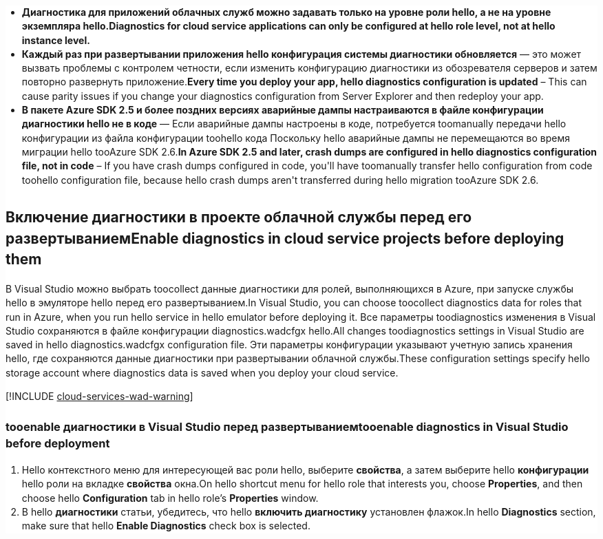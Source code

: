 * <span data-ttu-id="f6f3c-156">**Диагностика для приложений облачных служб можно задавать только на уровне роли hello, а не на уровне экземпляра hello.**</span><span class="sxs-lookup"><span data-stu-id="f6f3c-156">**Diagnostics for cloud service applications can only be configured at hello role level, not at hello instance level.**</span></span>
* <span data-ttu-id="f6f3c-157">**Каждый раз при развертывании приложения hello конфигурация системы диагностики обновляется** — это может вызвать проблемы с контролем четности, если изменить конфигурацию диагностики из обозревателя серверов и затем повторно развернуть приложение.</span><span class="sxs-lookup"><span data-stu-id="f6f3c-157">**Every time you deploy your app, hello diagnostics configuration is updated** – This can cause parity issues if you change your diagnostics configuration from Server Explorer and then redeploy your app.</span></span>
* <span data-ttu-id="f6f3c-158">**В пакете Azure SDK 2.5 и более поздних версиях аварийные дампы настраиваются в файле конфигурации диагностики hello не в коде** — Если аварийные дампы настроены в коде, потребуется toomanually передачи hello конфигурации из файла конфигурации toohello кода Поскольку hello аварийные дампы не перемещаются во время миграции hello tooAzure SDK 2.6.</span><span class="sxs-lookup"><span data-stu-id="f6f3c-158">**In Azure SDK 2.5 and later, crash dumps are configured in hello diagnostics configuration file, not in code** – If you have crash dumps configured in code, you'll have toomanually transfer hello configuration from code toohello configuration file, because hello crash dumps aren't transferred during hello migration tooAzure SDK 2.6.</span></span>

## <a name="enable-diagnostics-in-cloud-service-projects-before-deploying-them"></a><span data-ttu-id="f6f3c-159">Включение диагностики в проекте облачной службы перед его развертыванием</span><span class="sxs-lookup"><span data-stu-id="f6f3c-159">Enable diagnostics in cloud service projects before deploying them</span></span>
<span data-ttu-id="f6f3c-160">В Visual Studio можно выбрать toocollect данные диагностики для ролей, выполняющихся в Azure, при запуске службы hello в эмуляторе hello перед его развертыванием.</span><span class="sxs-lookup"><span data-stu-id="f6f3c-160">In Visual Studio, you can choose toocollect diagnostics data for roles that run in Azure, when you run hello service in hello emulator before deploying it.</span></span> <span data-ttu-id="f6f3c-161">Все параметры toodiagnostics изменения в Visual Studio сохраняются в файле конфигурации diagnostics.wadcfgx hello.</span><span class="sxs-lookup"><span data-stu-id="f6f3c-161">All changes toodiagnostics settings in Visual Studio are saved in hello diagnostics.wadcfgx configuration file.</span></span> <span data-ttu-id="f6f3c-162">Эти параметры конфигурации указывают учетную запись хранения hello, где сохраняются данные диагностики при развертывании облачной службы.</span><span class="sxs-lookup"><span data-stu-id="f6f3c-162">These configuration settings specify hello storage account where diagnostics data is saved when you deploy your cloud service.</span></span>

[!INCLUDE [cloud-services-wad-warning](../includes/cloud-services-wad-warning.md)]

### <a name="tooenable-diagnostics-in-visual-studio-before-deployment"></a><span data-ttu-id="f6f3c-163">tooenable диагностики в Visual Studio перед развертыванием</span><span class="sxs-lookup"><span data-stu-id="f6f3c-163">tooenable diagnostics in Visual Studio before deployment</span></span>
1. <span data-ttu-id="f6f3c-164">Hello контекстного меню для интересующей вас роли hello, выберите **свойства**, а затем выберите hello **конфигурации** hello роли на вкладке **свойства** окна.</span><span class="sxs-lookup"><span data-stu-id="f6f3c-164">On hello shortcut menu for hello role that interests you, choose **Properties**, and then choose hello **Configuration** tab in hello role’s **Properties** window.</span></span>
2. <span data-ttu-id="f6f3c-165">В hello **диагностики** статьи, убедитесь, что hello **включить диагностику** установлен флажок.</span><span class="sxs-lookup"><span data-stu-id="f6f3c-165">In hello **Diagnostics** section, make sure that hello **Enable Diagnostics** check box is selected.</span></span>
   